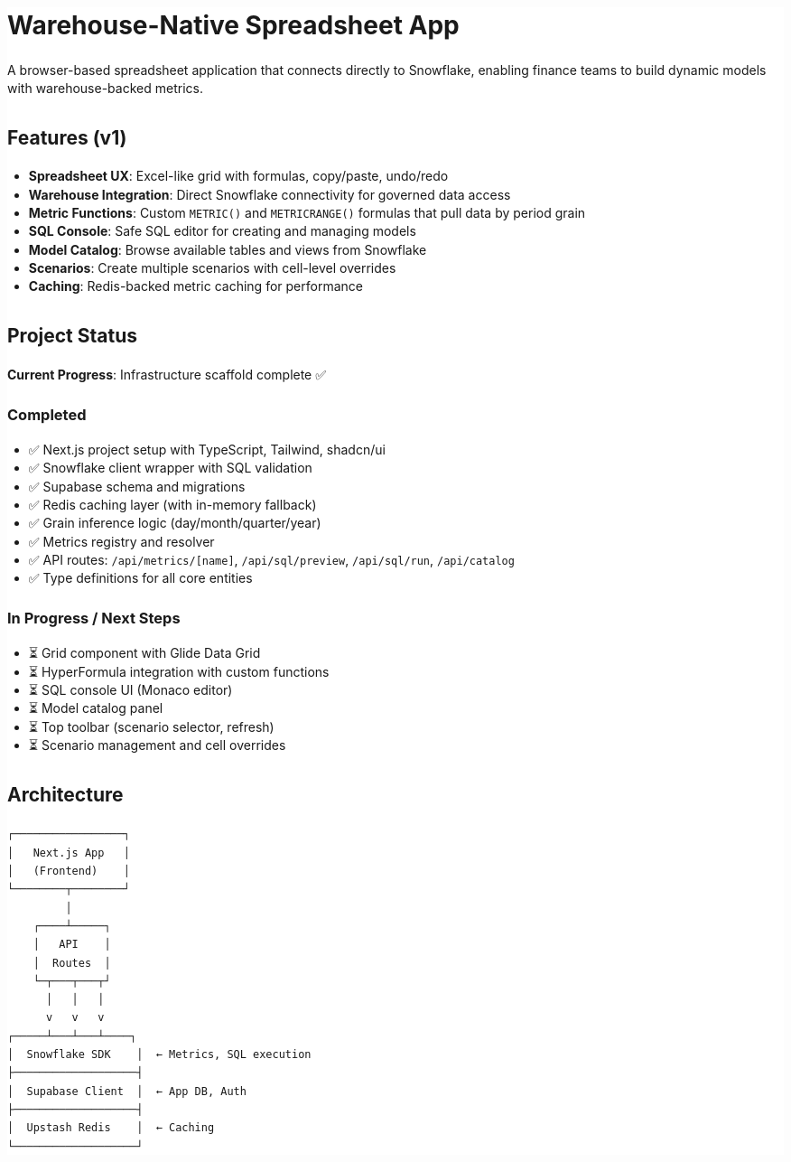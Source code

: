 # Warehouse-Native Spreadsheet App

A browser-based spreadsheet application that connects directly to Snowflake, enabling finance teams to build dynamic models with warehouse-backed metrics.

## Features (v1)

- **Spreadsheet UX**: Excel-like grid with formulas, copy/paste, undo/redo
- **Warehouse Integration**: Direct Snowflake connectivity for governed data access
- **Metric Functions**: Custom `METRIC()` and `METRICRANGE()` formulas that pull data by period grain
- **SQL Console**: Safe SQL editor for creating and managing models
- **Model Catalog**: Browse available tables and views from Snowflake
- **Scenarios**: Create multiple scenarios with cell-level overrides
- **Caching**: Redis-backed metric caching for performance

## Project Status

**Current Progress**: Infrastructure scaffold complete ✅

### Completed
- ✅ Next.js project setup with TypeScript, Tailwind, shadcn/ui
- ✅ Snowflake client wrapper with SQL validation
- ✅ Supabase schema and migrations
- ✅ Redis caching layer (with in-memory fallback)
- ✅ Grain inference logic (day/month/quarter/year)
- ✅ Metrics registry and resolver
- ✅ API routes: `/api/metrics/[name]`, `/api/sql/preview`, `/api/sql/run`, `/api/catalog`
- ✅ Type definitions for all core entities

### In Progress / Next Steps
- ⏳ Grid component with Glide Data Grid
- ⏳ HyperFormula integration with custom functions
- ⏳ SQL console UI (Monaco editor)
- ⏳ Model catalog panel
- ⏳ Top toolbar (scenario selector, refresh)
- ⏳ Scenario management and cell overrides

## Architecture

```
┌─────────────────┐
│   Next.js App   │
│   (Frontend)    │
└────────┬────────┘
         │
    ┌────┴─────┐
    │   API    │
    │  Routes  │
    └─┬───┬───┬┘
      │   │   │
      v   v   v
┌─────┴───┴───┴────┐
│  Snowflake SDK    │  ← Metrics, SQL execution
├───────────────────┤
│  Supabase Client  │  ← App DB, Auth
├───────────────────┤
│  Upstash Redis    │  ← Caching
└───────────────────┘
```
